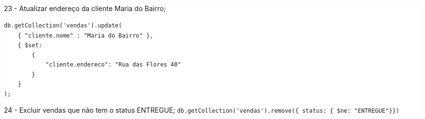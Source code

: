 23 - Atualizar endereço da cliente Maria do Bairro;
```
db.getCollection('vendas').update(
    { "cliente.nome" : "Maria do Bairro" },
    { $set:
        { 
            "cliente.endereco": "Rua das Flores 40" 
        }
    }
);
```

24 - Excluir vendas que não tem o status ENTREGUE;
`db.getCollection('vendas').remove({ status: { $ne: "ENTREGUE"}})`
